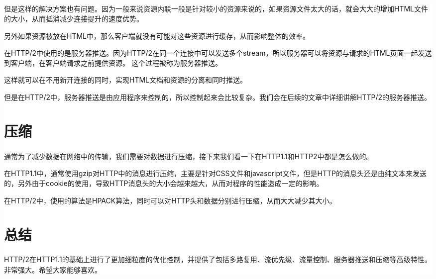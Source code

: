 但是这样的解决方案也有问题。因为一般来说资源内联一般是针对较小的资源来说的，如果资源文件太大的话，就会大大的增加HTML文件的大小，从而抵消减少连接提升的速度优势。

另外如果资源被放在HTML中，那么客户端就没有可能对这些资源进行缓存，从而影响整体的效率。

在HTTP/2中使用的是服务器推送。因为HTTP/2在同一个连接中可以发送多个stream，所以服务器可以将资源与请求的HTML页面一起发送到客户端，在客户端请求之前提供资源。 这个过程被称为服务器推送。

这样就可以在不用新开连接的同时，实现HTML文档和资源的分离和同时推送。

但是在HTTP/2中，服务器推送是由应用程序来控制的，所以控制起来会比较复杂。我们会在后续的文章中详细讲解HTTP/2的服务器推送。

# 压缩

通常为了减少数据在网络中的传输，我们需要对数据进行压缩，接下来我们看一下在HTTP1.1和HTTP2中都是怎么做的。

在HTTP1.1中，通常使用gzip对HTTP中的消息进行压缩，主要是针对CSS文件和javascript文件，但是HTTP的消息头还是由纯文本来发送的，另外由于cookie的使用，导致HTTP消息头的大小会越来越大，从而对程序的性能造成一定的影响。

在HTTP/2中，使用的算法是HPACK算法，同时可以对HTTP头和数据分别进行压缩，从而大大减少其大小。

# 总结

HTTP/2在HTTP1.1的基础上进行了更加细粒度的优化控制，并提供了包括多路复用、流优先级、流量控制、服务器推送和压缩等高级特性。非常强大。希望大家能够喜欢。












